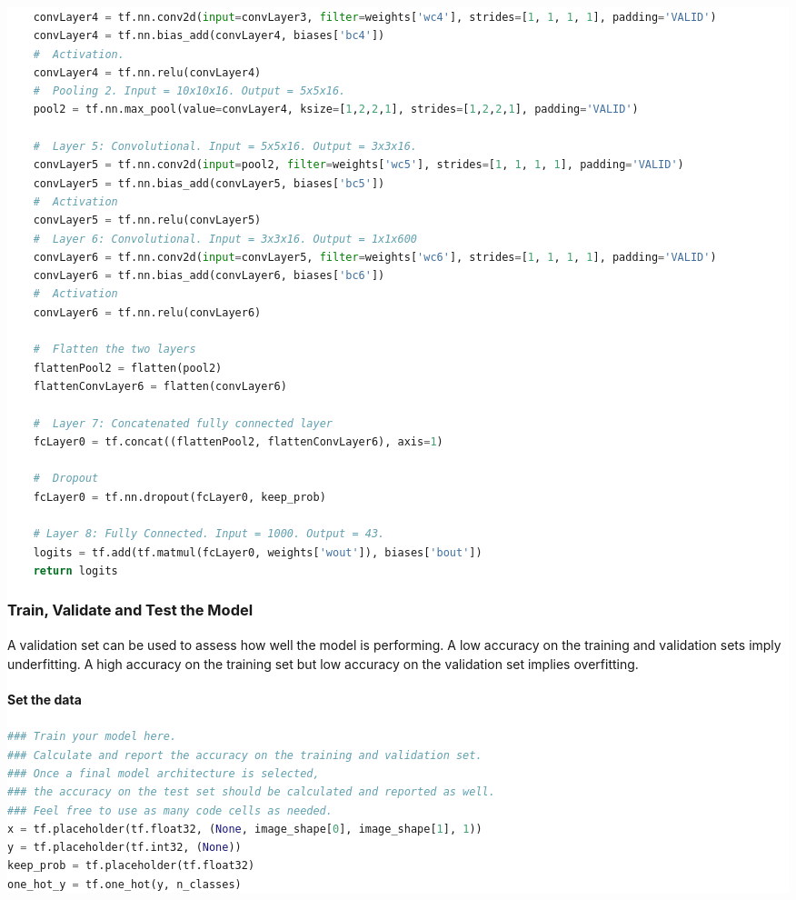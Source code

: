 ```python
    convLayer4 = tf.nn.conv2d(input=convLayer3, filter=weights['wc4'], strides=[1, 1, 1, 1], padding='VALID')
    convLayer4 = tf.nn.bias_add(convLayer4, biases['bc4'])
    #  Activation.
    convLayer4 = tf.nn.relu(convLayer4)
    #  Pooling 2. Input = 10x10x16. Output = 5x5x16.
    pool2 = tf.nn.max_pool(value=convLayer4, ksize=[1,2,2,1], strides=[1,2,2,1], padding='VALID')
    
    #  Layer 5: Convolutional. Input = 5x5x16. Output = 3x3x16.
    convLayer5 = tf.nn.conv2d(input=pool2, filter=weights['wc5'], strides=[1, 1, 1, 1], padding='VALID')
    convLayer5 = tf.nn.bias_add(convLayer5, biases['bc5'])
    #  Activation
    convLayer5 = tf.nn.relu(convLayer5)
    #  Layer 6: Convolutional. Input = 3x3x16. Output = 1x1x600
    convLayer6 = tf.nn.conv2d(input=convLayer5, filter=weights['wc6'], strides=[1, 1, 1, 1], padding='VALID')
    convLayer6 = tf.nn.bias_add(convLayer6, biases['bc6'])
    #  Activation
    convLayer6 = tf.nn.relu(convLayer6)
    
    #  Flatten the two layers
    flattenPool2 = flatten(pool2)
    flattenConvLayer6 = flatten(convLayer6)
    
    #  Layer 7: Concatenated fully connected layer
    fcLayer0 = tf.concat((flattenPool2, flattenConvLayer6), axis=1)
    
    #  Dropout
    fcLayer0 = tf.nn.dropout(fcLayer0, keep_prob)
    
    # Layer 8: Fully Connected. Input = 1000. Output = 43.
    logits = tf.add(tf.matmul(fcLayer0, weights['wout']), biases['bout'])
    return logits
```

### Train, Validate and Test the Model

A validation set can be used to assess how well the model is performing. A low accuracy on the training and validation
sets imply underfitting. A high accuracy on the training set but low accuracy on the validation set implies overfitting.

#### Set the data


```python
### Train your model here.
### Calculate and report the accuracy on the training and validation set.
### Once a final model architecture is selected, 
### the accuracy on the test set should be calculated and reported as well.
### Feel free to use as many code cells as needed.
x = tf.placeholder(tf.float32, (None, image_shape[0], image_shape[1], 1))
y = tf.placeholder(tf.int32, (None))
keep_prob = tf.placeholder(tf.float32)
one_hot_y = tf.one_hot(y, n_classes)
```
